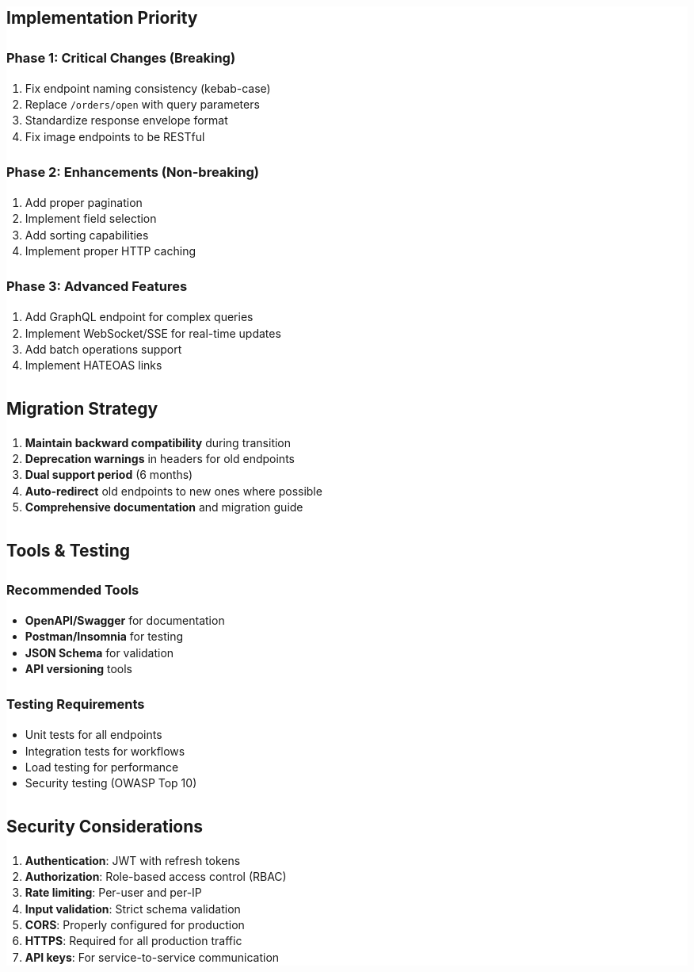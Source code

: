 ## Implementation Priority

### Phase 1: Critical Changes (Breaking)
1. Fix endpoint naming consistency (kebab-case)
2. Replace `/orders/open` with query parameters
3. Standardize response envelope format
4. Fix image endpoints to be RESTful

### Phase 2: Enhancements (Non-breaking)
1. Add proper pagination
2. Implement field selection
3. Add sorting capabilities
4. Implement proper HTTP caching

### Phase 3: Advanced Features
1. Add GraphQL endpoint for complex queries
2. Implement WebSocket/SSE for real-time updates
3. Add batch operations support
4. Implement HATEOAS links

## Migration Strategy

1. **Maintain backward compatibility** during transition
2. **Deprecation warnings** in headers for old endpoints
3. **Dual support period** (6 months)
4. **Auto-redirect** old endpoints to new ones where possible
5. **Comprehensive documentation** and migration guide

## Tools & Testing

### Recommended Tools
- **OpenAPI/Swagger** for documentation
- **Postman/Insomnia** for testing
- **JSON Schema** for validation
- **API versioning** tools

### Testing Requirements
- Unit tests for all endpoints
- Integration tests for workflows
- Load testing for performance
- Security testing (OWASP Top 10)

## Security Considerations

1. **Authentication**: JWT with refresh tokens
2. **Authorization**: Role-based access control (RBAC)
3. **Rate limiting**: Per-user and per-IP
4. **Input validation**: Strict schema validation
5. **CORS**: Properly configured for production
6. **HTTPS**: Required for all production traffic
7. **API keys**: For service-to-service communication
